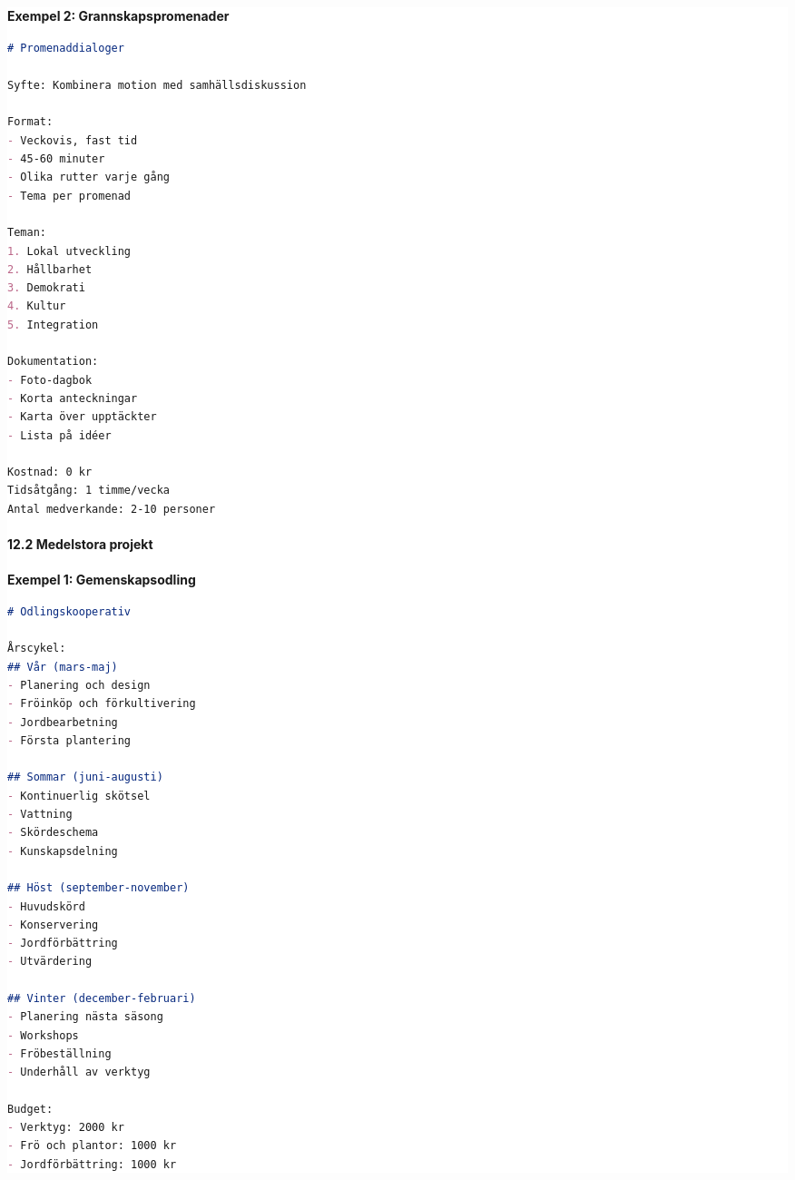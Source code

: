 **Exempel 2: Grannskapspromenader**
```markdown
# Promenaddialoger

Syfte: Kombinera motion med samhällsdiskussion

Format:
- Veckovis, fast tid
- 45-60 minuter
- Olika rutter varje gång
- Tema per promenad

Teman:
1. Lokal utveckling
2. Hållbarhet
3. Demokrati
4. Kultur
5. Integration

Dokumentation:
- Foto-dagbok
- Korta anteckningar
- Karta över upptäckter
- Lista på idéer

Kostnad: 0 kr
Tidsåtgång: 1 timme/vecka
Antal medverkande: 2-10 personer
```

#### 12.2 Medelstora projekt

**Exempel 1: Gemenskapsodling**
```markdown
# Odlingskooperativ

Årscykel:
## Vår (mars-maj)
- Planering och design
- Fröinköp och förkultivering
- Jordbearbetning
- Första plantering

## Sommar (juni-augusti)
- Kontinuerlig skötsel
- Vattning
- Skördeschema
- Kunskapsdelning

## Höst (september-november)
- Huvudskörd
- Konservering
- Jordförbättring
- Utvärdering

## Vinter (december-februari)
- Planering nästa säsong
- Workshops
- Fröbeställning
- Underhåll av verktyg

Budget:
- Verktyg: 2000 kr
- Frö och plantor: 1000 kr
- Jordförbättring: 1000 kr
```